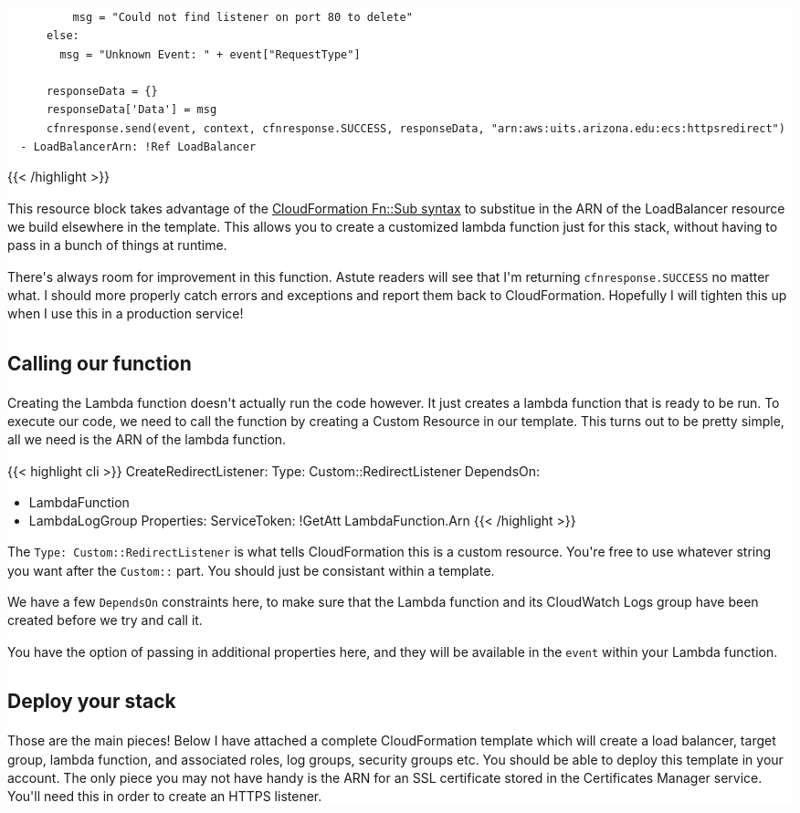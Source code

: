               msg = "Could not find listener on port 80 to delete"
          else:
            msg = "Unknown Event: " + event["RequestType"]
          
          responseData = {}
          responseData['Data'] = msg
          cfnresponse.send(event, context, cfnresponse.SUCCESS, responseData, "arn:aws:uits.arizona.edu:ecs:httpsredirect")
      - LoadBalancerArn: !Ref LoadBalancer
{{< /highlight >}}


This resource block takes advantage of the [CloudFormation Fn::Sub syntax][cfnsub] to substitue in the ARN of the LoadBalancer resource we build elsewhere in the template. This allows you to create a customized lambda function just for this stack, without having to pass in a bunch of things at runtime.

[cfnsub]: /technica/2017/cloud-formation-sub

There's always room for improvement in this function. Astute readers will see that I'm returning `cfnresponse.SUCCESS` no matter what. I should more properly catch errors and exceptions and report them back to CloudFormation. Hopefully I will tighten this up when I use this in a production service!

## Calling our function

Creating the Lambda function doesn't actually run the code however. It just creates a lambda function that is ready to be run. To execute our code, we need to call the function by creating a Custom Resource in our template. This turns out to be pretty simple, all we need is the ARN of the lambda function.

{{< highlight cli >}}
CreateRedirectListener:
  Type: Custom::RedirectListener
  DependsOn:
  - LambdaFunction
  - LambdaLogGroup
  Properties:
    ServiceToken: !GetAtt LambdaFunction.Arn
{{< /highlight >}}


The `Type: Custom::RedirectListener` is what tells CloudFormation this is a custom resource. You're free to use whatever string you want after the `Custom::` part. You should just be consistant within a template.

We have a few `DependsOn` constraints here, to make sure that the Lambda function and its CloudWatch Logs group have been created before we try and call it.

You have the option of passing in additional properties here, and they will be available in the `event` within your Lambda function.

## Deploy your stack

Those are the main pieces! Below I have attached a complete CloudFormation template which will create a load balancer, target group, lambda function, and associated roles, log groups, security groups etc. You should be able to deploy this template in your account. The only piece you may not have handy is the ARN for an SSL certificate stored in the Certificates Manager service. You'll need this in order to create an HTTPS listener.


[announcement]: https://aws.amazon.com/about-aws/whats-new/2018/07/elastic-load-balancing-announces-support-for-redirects-and-fixed-responses-for-application-load-balancer/
[albpost]: /technica/2018/aws-alb-redirects/
[alb]: https://docs.aws.amazon.com/elasticloadbalancing/latest/application/introduction.html
[listeners]: https://docs.aws.amazon.com/elasticloadbalancing/latest/application/load-balancer-listeners.html
[tgs]: https://docs.aws.amazon.com/elasticloadbalancing/latest/application/load-balancer-target-groups.html
[CloudFormation]: https://docs.aws.amazon.com/AWSCloudFormation/latest/UserGuide/Welcome.html
[lambda]: https://docs.aws.amazon.com/lambda/latest/dg/welcome.html
[Python]: https://www.python.org/doc/
[Custom Resource]: https://docs.aws.amazon.com/AWSCloudFormation/latest/UserGuide/template-custom-resources.html